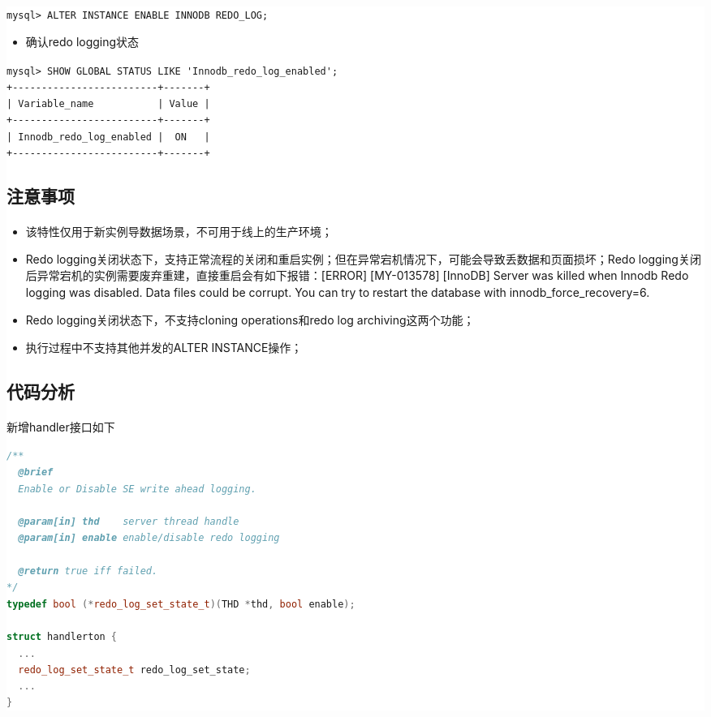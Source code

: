 
```LANG
mysql> ALTER INSTANCE ENABLE INNODB REDO_LOG;

```

  
* 确认redo logging状态
    

```LANG
mysql> SHOW GLOBAL STATUS LIKE 'Innodb_redo_log_enabled';
+-------------------------+-------+
| Variable_name           | Value |
+-------------------------+-------+
| Innodb_redo_log_enabled |  ON   |
+-------------------------+-------+

```


## 注意事项


* 该特性仅用于新实例导数据场景，不可用于线上的生产环境；
* Redo logging关闭状态下，支持正常流程的关闭和重启实例；但在异常宕机情况下，可能会导致丢数据和页面损坏；Redo logging关闭后异常宕机的实例需要废弃重建，直接重启会有如下报错：[ERROR] [MY-013578] [InnoDB] Server was killed when Innodb Redo logging was disabled. Data files could be corrupt. You can try to restart the database with innodb_force_recovery=6.


* Redo logging关闭状态下，不支持cloning operations和redo log archiving这两个功能；
* 执行过程中不支持其他并发的ALTER INSTANCE操作；


## 代码分析


新增handler接口如下  

```cpp
/**
  @brief
  Enable or Disable SE write ahead logging.

  @param[in] thd    server thread handle
  @param[in] enable enable/disable redo logging

  @return true iff failed.
*/
typedef bool (*redo_log_set_state_t)(THD *thd, bool enable);

struct handlerton {
  ...
  redo_log_set_state_t redo_log_set_state;
  ...
}

```


[0]: https://dev.mysql.com/doc/relnotes/mysql/8.0/en/news-8-0-21.html
[1]: https://dev.mysql.com/doc/refman/8.0/en/innodb-redo-log.html#innodb-disable-redo-logging
